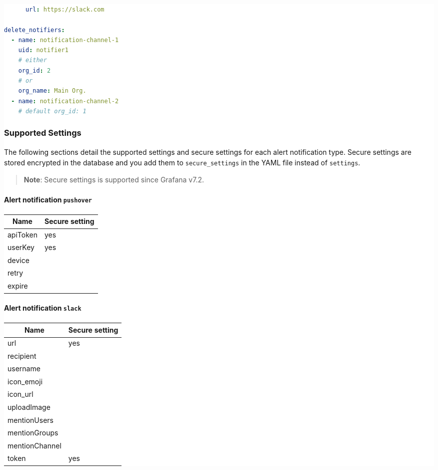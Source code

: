 ```yaml
      url: https://slack.com

delete_notifiers:
  - name: notification-channel-1
    uid: notifier1
    # either
    org_id: 2
    # or
    org_name: Main Org.
  - name: notification-channel-2
    # default org_id: 1
```

### Supported Settings

The following sections detail the supported settings and secure settings for each alert notification type. Secure settings are stored encrypted in the database and you add them to `secure_settings` in the YAML file instead of `settings`.

> **Note**: Secure settings is supported since Grafana v7.2.

#### Alert notification `pushover`

| Name     | Secure setting |
| -------- | -------------- |
| apiToken | yes |
| userKey  | yes |
| device   | |
| retry    | |
| expire   | |

#### Alert notification `slack`

| Name           | Secure setting |
| -------------- | -------------- |
| url            | yes |
| recipient      | |
| username       | |
| icon_emoji     | |
| icon_url       | |
| uploadImage    | |
| mentionUsers   | |
| mentionGroups  | |
| mentionChannel | |
| token          | yes |
